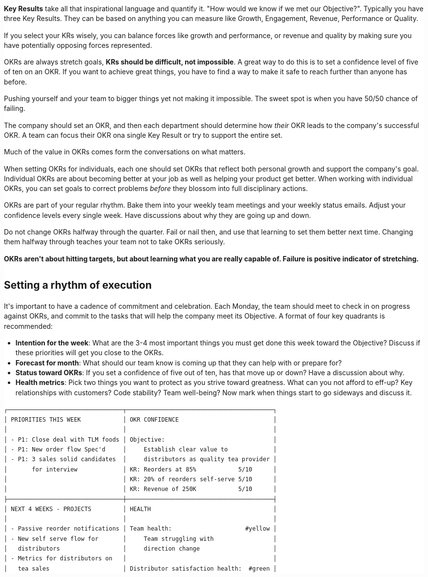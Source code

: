 **Key Results** take all that inspirational language and quantify it. "How would we know if we met our Objective?". Typically you have three Key Results. They can be based on anything you can measure like Growth, Engagement, Revenue, Performance or Quality.

If you select your KRs wisely, you can balance forces like growth and performance, or revenue and quality by making sure you have potentially opposing forces represented.

OKRs are always stretch goals, **KRs should be difficult, not impossible**. A great way to do this is to set a confidence level of five of ten on an OKR. If you want to achieve great things, you have to find a way to make it safe to reach further than anyone has before.

Pushing yourself and your team to bigger things yet not making it impossible. The sweet spot is when you have 50/50 chance of failing.

The company should set an OKR, and then each department should determine how _their_ OKR leads to the company's successful OKR. A team can focus their OKR ona  single Key Result or try to support the entire set.

Much of the value in OKRs comes form the conversations on what matters.

When setting OKRs for individuals, each one should set OKRs that reflect both personal growth and support the company's goal. Individual OKRs are about becoming better at your job as well as helping your product get better. When working with individual OKRs, you can set goals to correct problems _before_ they blossom into full disciplinary actions.

OKRs are part of your regular rhythm. Bake them into your weekly team meetings and your weekly status emails. Adjust your confidence levels every single week. Have discussions about why they are going up and down.

Do not change OKRs halfway through the quarter. Fail or nail then, and use that learning to set them better next time. Changing them halfway through teaches your team not to take OKRs seriously.

**OKRs aren't about hitting targets, but about learning what you are really capable of. Failure is positive indicator of stretching.**

## Setting a rhythm of execution

It's important to have a cadence of commitment and celebration. Each Monday, the team should meet to check in on progress against OKRs, and commit to the tasks that will help the company meet its Objective. A format of four key quadrants is recommended:
* **Intention for the week**: What are the 3-4 most important things you must get done this week toward the Objective? Discuss if these priorities will get you close to the OKRs.
* **Forecast for month**: What should our team know is coming up that they can help with or prepare for?
* **Status toward OKRs**: If you set a confidence of five out of ten, has that move up or down? Have a discussion about why.
* **Health metrics**: Pick two things you want to protect as you strive toward greatness. What can you not afford to eff-up? Key relationships with customers? Code stability? Team well-being? Now mark when things start to go sideways and discuss it.

```
┌─────────────────────────────────┬──────────────────────────────────────────┐
│ PRIORITIES THIS WEEK            │ OKR CONFIDENCE                           │
│                                 │                                          │
│ - P1: Close deal with TLM foods │ Objective:                               │
│ - P1: New order flow Spec'd     │     Establish clear value to             │
│ - P1: 3 sales solid candidates  │     distributors as quality tea provider │
│       for interview             │ KR: Reorders at 85%            5/10      │
│                                 │ KR: 20% of reorders self-serve 5/10      │
│                                 │ KR: Revenue of 250K            5/10      │
├─────────────────────────────────┼──────────────────────────────────────────┤
│ NEXT 4 WEEKS - PROJECTS         │ HEALTH                                   │
│                                 │                                          │
│ - Passive reorder notifications │ Team health:                     #yellow │
│ - New self serve flow for       │     Team struggling with                 │
│   distributors                  │     direction change                     │
│ - Metrics for distributors on   │                                          │
│   tea sales                     │ Distributor satisfaction health:  #green │
```